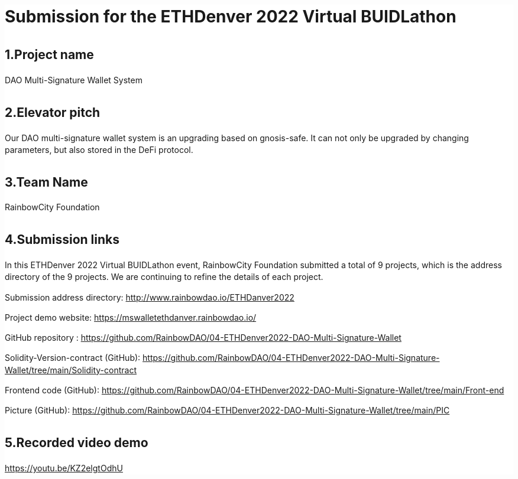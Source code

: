 # Submission for the ETHDenver 2022 Virtual BUIDLathon



## 1.Project name

DAO Multi-Signature Wallet System

## 2.Elevator pitch

Our DAO multi-signature wallet system is an upgrading based on gnosis-safe. It can not only be upgraded by changing parameters, but also stored in the DeFi protocol.

## 3.Team Name

RainbowCity Foundation

## 4.Submission links

In this ETHDenver 2022 Virtual BUIDLathon event, RainbowCity Foundation submitted a total of 9 projects, which is the  address directory of the 9 projects. We are continuing to refine the details of each project.

Submission address directory:
http://www.rainbowdao.io/ETHDanver2022



Project demo website:
https://mswalletethdanver.rainbowdao.io/



GitHub repository :
https://github.com/RainbowDAO/04-ETHDenver2022-DAO-Multi-Signature-Wallet



Solidity-Version-contract (GitHub):
https://github.com/RainbowDAO/04-ETHDenver2022-DAO-Multi-Signature-Wallet/tree/main/Solidity-contract



Frontend code (GitHub):
https://github.com/RainbowDAO/04-ETHDenver2022-DAO-Multi-Signature-Wallet/tree/main/Front-end



Picture (GitHub):
https://github.com/RainbowDAO/04-ETHDenver2022-DAO-Multi-Signature-Wallet/tree/main/PIC



## 5.Recorded video demo

https://youtu.be/KZ2elgtOdhU
